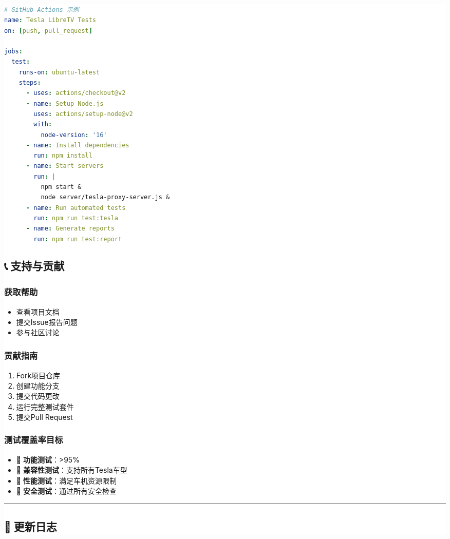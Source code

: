 ```yaml
# GitHub Actions 示例
name: Tesla LibreTV Tests
on: [push, pull_request]

jobs:
  test:
    runs-on: ubuntu-latest
    steps:
      - uses: actions/checkout@v2
      - name: Setup Node.js
        uses: actions/setup-node@v2
        with:
          node-version: '16'
      - name: Install dependencies
        run: npm install
      - name: Start servers
        run: |
          npm start &
          node server/tesla-proxy-server.js &
      - name: Run automated tests
        run: npm run test:tesla
      - name: Generate reports
        run: npm run test:report
```

## 📞 支持与贡献

### 获取帮助
- 查看项目文档
- 提交Issue报告问题
- 参与社区讨论

### 贡献指南
1. Fork项目仓库
2. 创建功能分支
3. 提交代码更改
4. 运行完整测试套件
5. 提交Pull Request

### 测试覆盖率目标
- 🎯 **功能测试**：>95%
- 🎯 **兼容性测试**：支持所有Tesla车型
- 🎯 **性能测试**：满足车机资源限制
- 🎯 **安全测试**：通过所有安全检查

---

## 📝 更新日志
